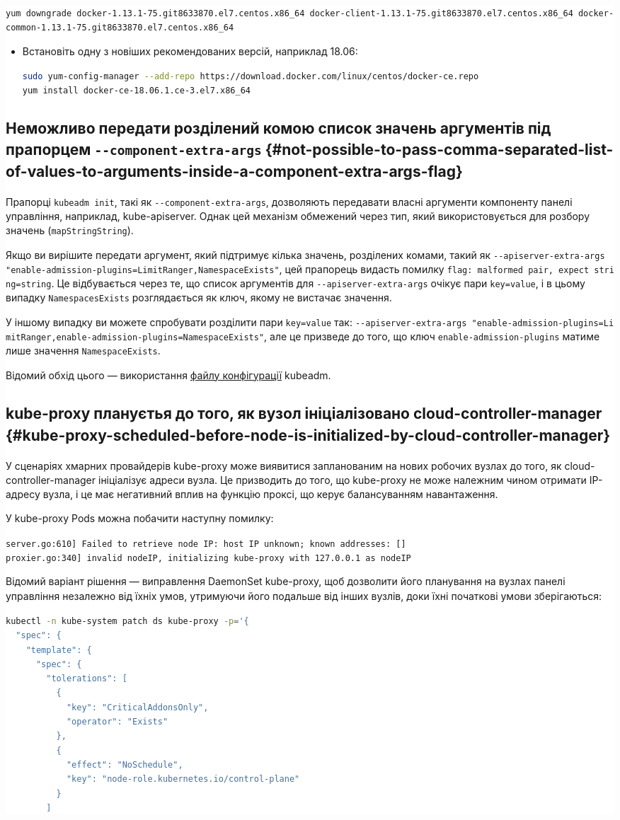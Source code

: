   ```bash
  yum downgrade docker-1.13.1-75.git8633870.el7.centos.x86_64 docker-client-1.13.1-75.git8633870.el7.centos.x86_64 docker-common-1.13.1-75.git8633870.el7.centos.x86_64
  ```

- Встановіть одну з новіших рекомендованих версій, наприклад 18.06:

  ```bash
  sudo yum-config-manager --add-repo https://download.docker.com/linux/centos/docker-ce.repo
  yum install docker-ce-18.06.1.ce-3.el7.x86_64
  ```

## Неможливо передати розділений комою список значень аргументів під прапорцем `--component-extra-args` {#not-possible-to-pass-comma-separated-list-of-values-to-arguments-inside-a-component-extra-args-flag}

Прапорці `kubeadm init`, такі як `--component-extra-args`, дозволяють передавати власні аргументи компоненту панелі управління, наприклад, kube-apiserver. Однак цей механізм обмежений через тип, який використовується для розбору значень (`mapStringString`).

Якщо ви вирішите передати аргумент, який підтримує кілька значень, розділених комами, такий як `--apiserver-extra-args "enable-admission-plugins=LimitRanger,NamespaceExists"`, цей прапорець видасть помилку `flag: malformed pair, expect string=string`. Це відбувається через те, що список аргументів для `--apiserver-extra-args` очікує пари `key=value`, і в цьому випадку `NamespacesExists` розглядається як ключ, якому не вистачає значення.

У іншому випадку ви можете спробувати розділити пари `key=value` так: `--apiserver-extra-args "enable-admission-plugins=LimitRanger,enable-admission-plugins=NamespaceExists"`, але це призведе до того, що ключ `enable-admission-plugins` матиме лише значення `NamespaceExists`.

Відомий обхід цього — використання [файлу конфігурації](/uk/docs/reference/config-api/kubeadm-config.v1beta4/) kubeadm.

## kube-proxy плануєтья до того, як вузол ініціалізовано cloud-controller-manager {#kube-proxy-scheduled-before-node-is-initialized-by-cloud-controller-manager}

У сценаріях хмарних провайдерів kube-proxy може виявитися запланованим на нових робочих вузлах до того, як cloud-controller-manager ініціалізує адреси вузла. Це призводить до того, що kube-proxy не може належним чином отримати IP-адресу вузла, і це має негативний вплив на функцію проксі, що керує балансуванням навантаження.

У kube-proxy Pods можна побачити наступну помилку:

```
server.go:610] Failed to retrieve node IP: host IP unknown; known addresses: []
proxier.go:340] invalid nodeIP, initializing kube-proxy with 127.0.0.1 as nodeIP
```

Відомий варіант рішення — виправлення DaemonSet kube-proxy, щоб дозволити його планування на вузлах панелі управління незалежно від їхніх умов, утримуючи його подальше від інших вузлів, доки їхні початкові умови зберігаються:

```bash
kubectl -n kube-system patch ds kube-proxy -p='{
  "spec": {
    "template": {
      "spec": {
        "tolerations": [
          {
            "key": "CriticalAddonsOnly",
            "operator": "Exists"
          },
          {
            "effect": "NoSchedule",
            "key": "node-role.kubernetes.io/control-plane"
          }
        ]
```